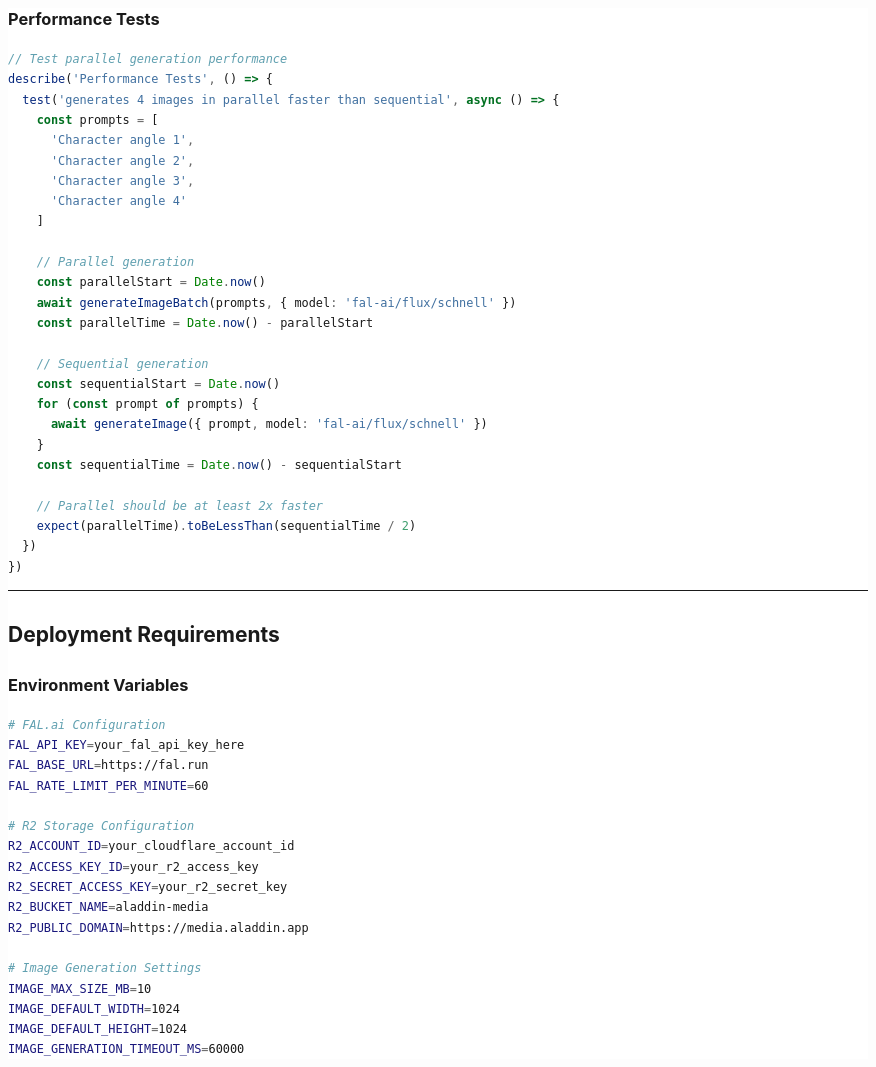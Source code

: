 ### Performance Tests

```typescript
// Test parallel generation performance
describe('Performance Tests', () => {
  test('generates 4 images in parallel faster than sequential', async () => {
    const prompts = [
      'Character angle 1',
      'Character angle 2',
      'Character angle 3',
      'Character angle 4'
    ]

    // Parallel generation
    const parallelStart = Date.now()
    await generateImageBatch(prompts, { model: 'fal-ai/flux/schnell' })
    const parallelTime = Date.now() - parallelStart

    // Sequential generation
    const sequentialStart = Date.now()
    for (const prompt of prompts) {
      await generateImage({ prompt, model: 'fal-ai/flux/schnell' })
    }
    const sequentialTime = Date.now() - sequentialStart

    // Parallel should be at least 2x faster
    expect(parallelTime).toBeLessThan(sequentialTime / 2)
  })
})
```

---

## Deployment Requirements

### Environment Variables

```bash
# FAL.ai Configuration
FAL_API_KEY=your_fal_api_key_here
FAL_BASE_URL=https://fal.run
FAL_RATE_LIMIT_PER_MINUTE=60

# R2 Storage Configuration
R2_ACCOUNT_ID=your_cloudflare_account_id
R2_ACCESS_KEY_ID=your_r2_access_key
R2_SECRET_ACCESS_KEY=your_r2_secret_key
R2_BUCKET_NAME=aladdin-media
R2_PUBLIC_DOMAIN=https://media.aladdin.app

# Image Generation Settings
IMAGE_MAX_SIZE_MB=10
IMAGE_DEFAULT_WIDTH=1024
IMAGE_DEFAULT_HEIGHT=1024
IMAGE_GENERATION_TIMEOUT_MS=60000
```
